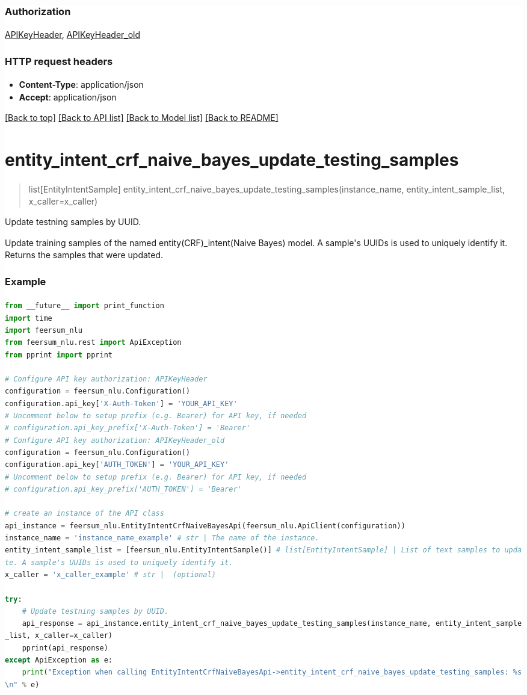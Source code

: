 ### Authorization

[APIKeyHeader](../README.md#APIKeyHeader), [APIKeyHeader_old](../README.md#APIKeyHeader_old)

### HTTP request headers

 - **Content-Type**: application/json
 - **Accept**: application/json

[[Back to top]](#) [[Back to API list]](../README.md#documentation-for-api-endpoints) [[Back to Model list]](../README.md#documentation-for-models) [[Back to README]](../README.md)

# **entity_intent_crf_naive_bayes_update_testing_samples**
> list[EntityIntentSample] entity_intent_crf_naive_bayes_update_testing_samples(instance_name, entity_intent_sample_list, x_caller=x_caller)

Update testning samples by UUID.

Update training samples of the named entity(CRF)_intent(Naive Bayes) model. A sample's UUIDs is used to uniquely identify it. Returns the samples that were updated.

### Example
```python
from __future__ import print_function
import time
import feersum_nlu
from feersum_nlu.rest import ApiException
from pprint import pprint

# Configure API key authorization: APIKeyHeader
configuration = feersum_nlu.Configuration()
configuration.api_key['X-Auth-Token'] = 'YOUR_API_KEY'
# Uncomment below to setup prefix (e.g. Bearer) for API key, if needed
# configuration.api_key_prefix['X-Auth-Token'] = 'Bearer'
# Configure API key authorization: APIKeyHeader_old
configuration = feersum_nlu.Configuration()
configuration.api_key['AUTH_TOKEN'] = 'YOUR_API_KEY'
# Uncomment below to setup prefix (e.g. Bearer) for API key, if needed
# configuration.api_key_prefix['AUTH_TOKEN'] = 'Bearer'

# create an instance of the API class
api_instance = feersum_nlu.EntityIntentCrfNaiveBayesApi(feersum_nlu.ApiClient(configuration))
instance_name = 'instance_name_example' # str | The name of the instance.
entity_intent_sample_list = [feersum_nlu.EntityIntentSample()] # list[EntityIntentSample] | List of text samples to update. A sample's UUIDs is used to uniquely identify it.
x_caller = 'x_caller_example' # str |  (optional)

try:
    # Update testning samples by UUID.
    api_response = api_instance.entity_intent_crf_naive_bayes_update_testing_samples(instance_name, entity_intent_sample_list, x_caller=x_caller)
    pprint(api_response)
except ApiException as e:
    print("Exception when calling EntityIntentCrfNaiveBayesApi->entity_intent_crf_naive_bayes_update_testing_samples: %s\n" % e)
```
